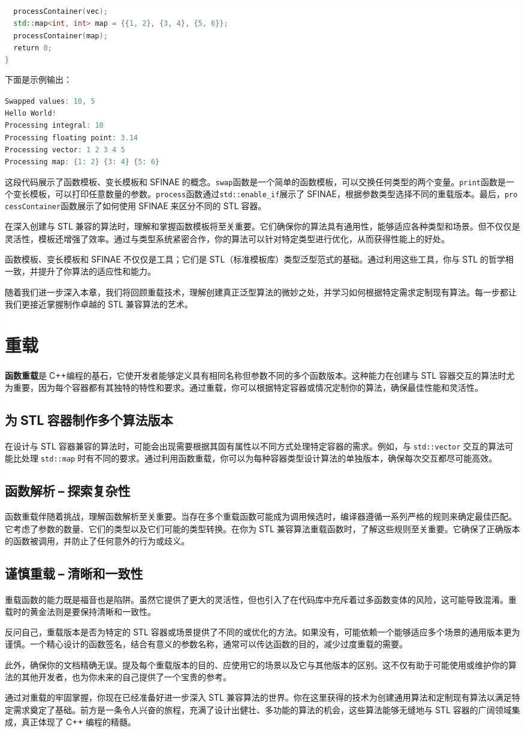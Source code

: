 ```cpp
  processContainer(vec);
  std::map<int, int> map = {{1, 2}, {3, 4}, {5, 6}};
  processContainer(map);
  return 0;
}
```

下面是示例输出：

```cpp
Swapped values: 10, 5
Hello World!
Processing integral: 10
Processing floating point: 3.14
Processing vector: 1 2 3 4 5
Processing map: {1: 2} {3: 4} {5: 6}
```

这段代码展示了函数模板、变长模板和 SFINAE 的概念。`swap`函数是一个简单的函数模板，可以交换任何类型的两个变量。`print`函数是一个变长模板，可以打印任意数量的参数。`process`函数通过`std::enable_if`展示了 SFINAE，根据参数类型选择不同的重载版本。最后，`processContainer`函数展示了如何使用 SFINAE 来区分不同的 STL 容器。

在深入创建与 STL 兼容的算法时，理解和掌握函数模板将至关重要。它们确保你的算法具有通用性，能够适应各种类型和场景。但不仅仅是灵活性，模板还增强了效率。通过与类型系统紧密合作，你的算法可以针对特定类型进行优化，从而获得性能上的好处。

函数模板、变长模板和 SFINAE 不仅仅是工具；它们是 STL（标准模板库）类型泛型范式的基础。通过利用这些工具，你与 STL 的哲学相一致，并提升了你算法的适应性和能力。

随着我们进一步深入本章，我们将回顾重载技术，理解创建真正泛型算法的微妙之处，并学习如何根据特定需求定制现有算法。每一步都让我们更接近掌握制作卓越的 STL 兼容算法的艺术。

# 重载

**函数重载**是 C++编程的基石，它使开发者能够定义具有相同名称但参数不同的多个函数版本。这种能力在创建与 STL 容器交互的算法时尤为重要，因为每个容器都有其独特的特性和要求。通过重载，你可以根据特定容器或情况定制你的算法，确保最佳性能和灵活性。

## 为 STL 容器制作多个算法版本

在设计与 STL 容器兼容的算法时，可能会出现需要根据其固有属性以不同方式处理特定容器的需求。例如，与 `std::vector` 交互的算法可能比处理 `std::map` 时有不同的要求。通过利用函数重载，你可以为每种容器类型设计算法的单独版本，确保每次交互都尽可能高效。

## 函数解析 – 探索复杂性

函数重载伴随着挑战，理解函数解析至关重要。当存在多个重载函数可能成为调用候选时，编译器遵循一系列严格的规则来确定最佳匹配。它考虑了参数的数量、它们的类型以及它们可能的类型转换。在你为 STL 兼容算法重载函数时，了解这些规则至关重要。它确保了正确版本的函数被调用，并防止了任何意外的行为或歧义。

## 谨慎重载 – 清晰和一致性

重载函数的能力既是福音也是陷阱。虽然它提供了更大的灵活性，但也引入了在代码库中充斥着过多函数变体的风险，这可能导致混淆。重载时的黄金法则是要保持清晰和一致性。

反问自己，重载版本是否为特定的 STL 容器或场景提供了不同的或优化的方法。如果没有，可能依赖一个能够适应多个场景的通用版本更为谨慎。一个精心设计的函数签名，结合有意义的参数名称，通常可以传达函数的目的，减少过度重载的需要。

此外，确保你的文档精确无误。提及每个重载版本的目的、应使用它的场景以及它与其他版本的区别。这不仅有助于可能使用或维护你的算法的其他开发者，也为你未来的自己提供了一个宝贵的参考。

通过对重载的牢固掌握，你现在已经准备好进一步深入 STL 兼容算法的世界。你在这里获得的技术为创建通用算法和定制现有算法以满足特定需求奠定了基础。前方是一条令人兴奋的旅程，充满了设计出健壮、多功能的算法的机会，这些算法能够无缝地与 STL 容器的广阔领域集成，真正体现了 C++ 编程的精髓。
